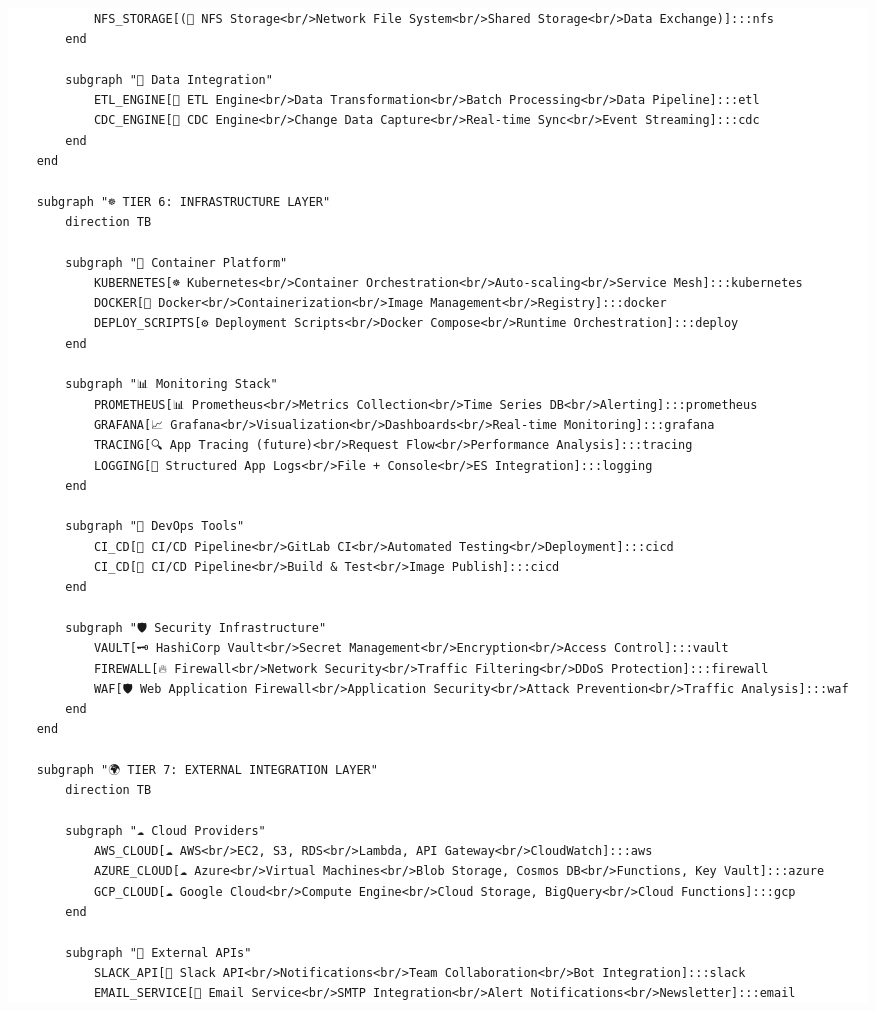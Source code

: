 ```mermaid
            NFS_STORAGE[(📁 NFS Storage<br/>Network File System<br/>Shared Storage<br/>Data Exchange)]:::nfs
        end
        
        subgraph "🔄 Data Integration"
            ETL_ENGINE[🔄 ETL Engine<br/>Data Transformation<br/>Batch Processing<br/>Data Pipeline]:::etl
            CDC_ENGINE[📡 CDC Engine<br/>Change Data Capture<br/>Real-time Sync<br/>Event Streaming]:::cdc
        end
    end

    subgraph "☸️ TIER 6: INFRASTRUCTURE LAYER"
        direction TB
        
        subgraph "🐳 Container Platform"
            KUBERNETES[☸️ Kubernetes<br/>Container Orchestration<br/>Auto-scaling<br/>Service Mesh]:::kubernetes
            DOCKER[🐳 Docker<br/>Containerization<br/>Image Management<br/>Registry]:::docker
            DEPLOY_SCRIPTS[⚙️ Deployment Scripts<br/>Docker Compose<br/>Runtime Orchestration]:::deploy
        end
        
        subgraph "📊 Monitoring Stack"
            PROMETHEUS[📊 Prometheus<br/>Metrics Collection<br/>Time Series DB<br/>Alerting]:::prometheus
            GRAFANA[📈 Grafana<br/>Visualization<br/>Dashboards<br/>Real-time Monitoring]:::grafana
            TRACING[🔍 App Tracing (future)<br/>Request Flow<br/>Performance Analysis]:::tracing
            LOGGING[📝 Structured App Logs<br/>File + Console<br/>ES Integration]:::logging
        end
        
        subgraph "🔧 DevOps Tools"
            CI_CD[🔄 CI/CD Pipeline<br/>GitLab CI<br/>Automated Testing<br/>Deployment]:::cicd
            CI_CD[🔄 CI/CD Pipeline<br/>Build & Test<br/>Image Publish]:::cicd
        end
        
        subgraph "🛡️ Security Infrastructure"
            VAULT[🗝️ HashiCorp Vault<br/>Secret Management<br/>Encryption<br/>Access Control]:::vault
            FIREWALL[🔥 Firewall<br/>Network Security<br/>Traffic Filtering<br/>DDoS Protection]:::firewall
            WAF[🛡️ Web Application Firewall<br/>Application Security<br/>Attack Prevention<br/>Traffic Analysis]:::waf
        end
    end

    subgraph "🌍 TIER 7: EXTERNAL INTEGRATION LAYER"
        direction TB
        
        subgraph "☁️ Cloud Providers"
            AWS_CLOUD[☁️ AWS<br/>EC2, S3, RDS<br/>Lambda, API Gateway<br/>CloudWatch]:::aws
            AZURE_CLOUD[☁️ Azure<br/>Virtual Machines<br/>Blob Storage, Cosmos DB<br/>Functions, Key Vault]:::azure
            GCP_CLOUD[☁️ Google Cloud<br/>Compute Engine<br/>Cloud Storage, BigQuery<br/>Cloud Functions]:::gcp
        end
        
        subgraph "🔗 External APIs"
            SLACK_API[💬 Slack API<br/>Notifications<br/>Team Collaboration<br/>Bot Integration]:::slack
            EMAIL_SERVICE[📧 Email Service<br/>SMTP Integration<br/>Alert Notifications<br/>Newsletter]:::email
```